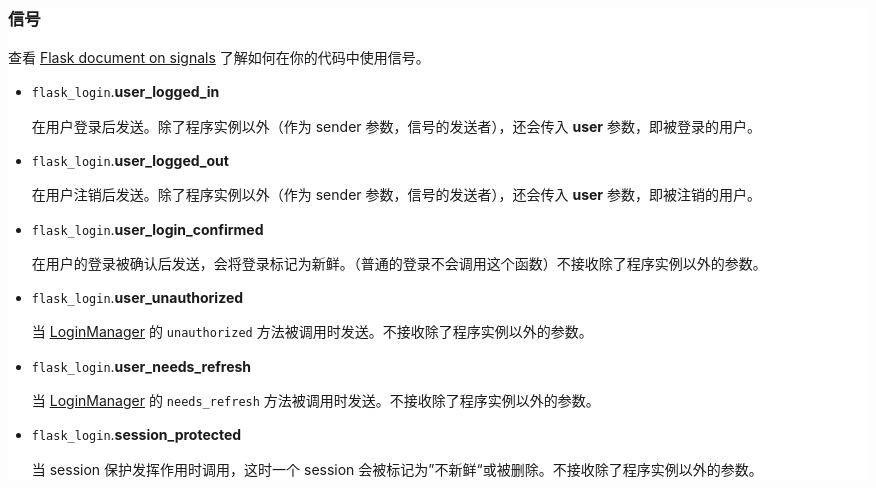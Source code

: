 ### 信号

查看 [Flask document on signals](http://flask.pocoo.org/docs/signals/) 了解如何在你的代码中使用信号。

- `flask_login`.**user_logged_in**

  在用户登录后发送。除了程序实例以外（作为 sender 参数，信号的发送者），还会传入 **user** 参数，即被登录的用户。

- `flask_login`.**user_logged_out**

  在用户注销后发送。除了程序实例以外（作为 sender 参数，信号的发送者），还会传入 **user** 参数，即被注销的用户。

- `flask_login`.**user_login_confirmed**

  在用户的登录被确认后发送，会将登录标记为新鲜。（普通的登录不会调用这个函数）不接收除了程序实例以外的参数。

- `flask_login`.**user_unauthorized**

  当 [LoginManager](https://flask-login-cn.readthedocs.io/zh/latest/#flask_login.LoginManager)  的 `unauthorized` 方法被调用时发送。不接收除了程序实例以外的参数。

- `flask_login`.**user_needs_refresh**

  当 [LoginManager](https://flask-login-cn.readthedocs.io/zh/latest/#flask_login.LoginManager)  的 `needs_refresh` 方法被调用时发送。不接收除了程序实例以外的参数。

- `flask_login`.**session_protected**

  当 session 保护发挥作用时调用，这时一个 session 会被标记为”不新鲜“或被删除。不接收除了程序实例以外的参数。


